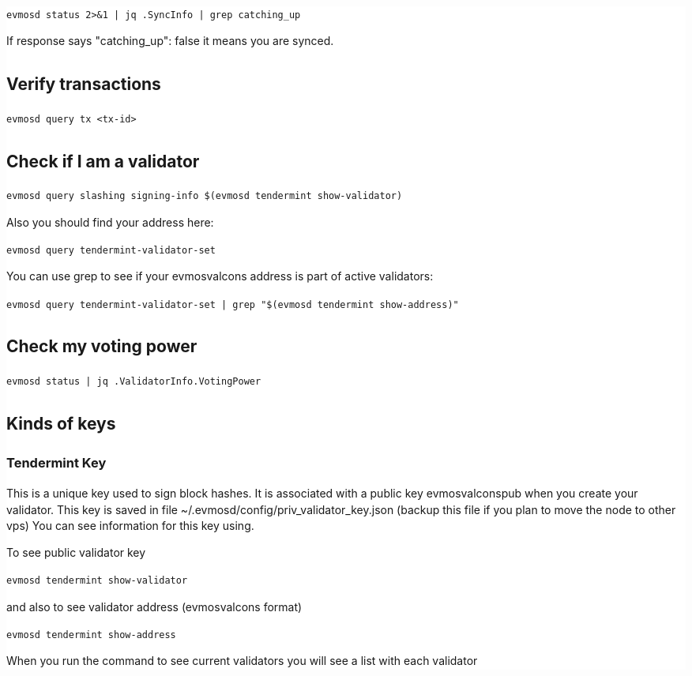 ```
evmosd status 2>&1 | jq .SyncInfo | grep catching_up
```

If response says "catching_up": false it means you are synced.

## Verify transactions

```
evmosd query tx <tx-id>
```

## Check if I am a validator

```
evmosd query slashing signing-info $(evmosd tendermint show-validator)
```

Also you should find your address here:

```
evmosd query tendermint-validator-set
```

You can use grep to see if your evmosvalcons address is part of active validators:

```
evmosd query tendermint-validator-set | grep "$(evmosd tendermint show-address)"
```

## Check my voting power

```
evmosd status | jq .ValidatorInfo.VotingPower
```

## Kinds of keys

### Tendermint Key
This is a unique key used to sign block hashes. It is associated with a public key evmosvalconspub when you create your validator.
This key is saved in file ~/.evmosd/config/priv_validator_key.json (backup this file if you plan to move the node to other vps)
You can see information for this key using.

To see public validator key
```
evmosd tendermint show-validator
```

and also to see validator address (evmosvalcons format)

```
evmosd tendermint show-address
```

When you run the command to see current validators you will see a list with each validator
